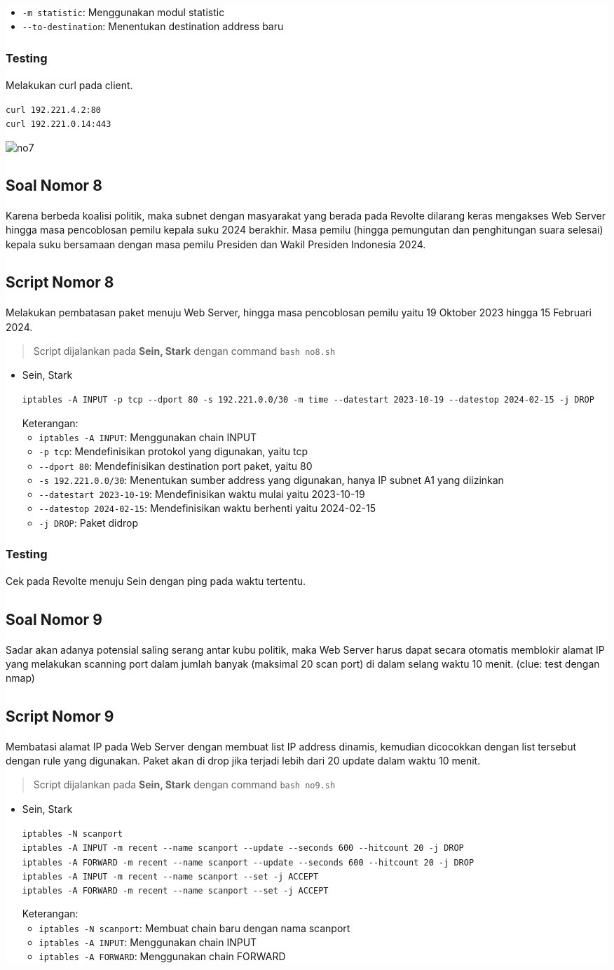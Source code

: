   - `-m statistic`: Menggunakan modul statistic
  - `--to-destination`: Menentukan destination address baru
        
### Testing
Melakukan curl pada client.
```
curl 192.221.4.2:80
curl 192.221.0.14:443
```
<img width="700" alt="no7" src="https://github.com/hanamahes78/Jarkom-Modul-5-E30-2023/assets/108173681/ea927aba-5e61-4312-8b26-51a48e45d39a">

## **Soal Nomor 8**
Karena berbeda koalisi politik, maka subnet dengan masyarakat yang berada pada Revolte dilarang keras mengakses Web Server hingga masa pencoblosan pemilu kepala suku 2024 berakhir. Masa pemilu (hingga pemungutan dan penghitungan suara selesai) kepala suku bersamaan dengan masa pemilu Presiden dan Wakil Presiden Indonesia 2024.
## **Script Nomor 8**
Melakukan pembatasan paket menuju Web Server, hingga masa pencoblosan pemilu yaitu 19 Oktober 2023 hingga 15 Februari 2024.
> Script dijalankan pada **Sein, Stark** dengan command `bash no8.sh`
- Sein, Stark
  ```
  iptables -A INPUT -p tcp --dport 80 -s 192.221.0.0/30 -m time --datestart 2023-10-19 --datestop 2024-02-15 -j DROP
  ```
  Keterangan:
  - `iptables -A INPUT`: Menggunakan chain INPUT
  - `-p tcp`: Mendefinisikan protokol yang digunakan, yaitu tcp
  - `--dport 80`: Mendefinisikan destination port paket, yaitu 80
  - `-s 192.221.0.0/30`: Menentukan sumber address yang digunakan, hanya IP subnet A1 yang diizinkan
  - `--datestart 2023-10-19`: Mendefinisikan waktu mulai yaitu 2023-10-19
  - `--datestop 2024-02-15`: Mendefinisikan waktu berhenti yaitu 2024-02-15
  - `-j DROP`: Paket didrop
  
### Testing
Cek pada Revolte menuju Sein dengan ping pada waktu tertentu.



## **Soal Nomor 9**
Sadar akan adanya potensial saling serang antar kubu politik, maka Web Server harus dapat secara otomatis memblokir alamat IP yang melakukan scanning port dalam jumlah banyak (maksimal 20 scan port) di dalam selang waktu 10 menit.
(clue: test dengan nmap)
## **Script Nomor 9**
Membatasi alamat IP pada Web Server dengan membuat list IP address dinamis, kemudian dicocokkan dengan list tersebut dengan rule yang digunakan. Paket akan di drop jika terjadi lebih dari 20 update dalam waktu 10 menit.
> Script dijalankan pada **Sein, Stark** dengan command `bash no9.sh`
- Sein, Stark
  ```
  iptables -N scanport
  iptables -A INPUT -m recent --name scanport --update --seconds 600 --hitcount 20 -j DROP
  iptables -A FORWARD -m recent --name scanport --update --seconds 600 --hitcount 20 -j DROP
  iptables -A INPUT -m recent --name scanport --set -j ACCEPT
  iptables -A FORWARD -m recent --name scanport --set -j ACCEPT
  ```
  Keterangan:
  - `iptables -N scanport`: Membuat chain baru dengan nama scanport
  - `iptables -A INPUT`: Menggunakan chain INPUT
  - `iptables -A FORWARD`: Menggunakan chain FORWARD